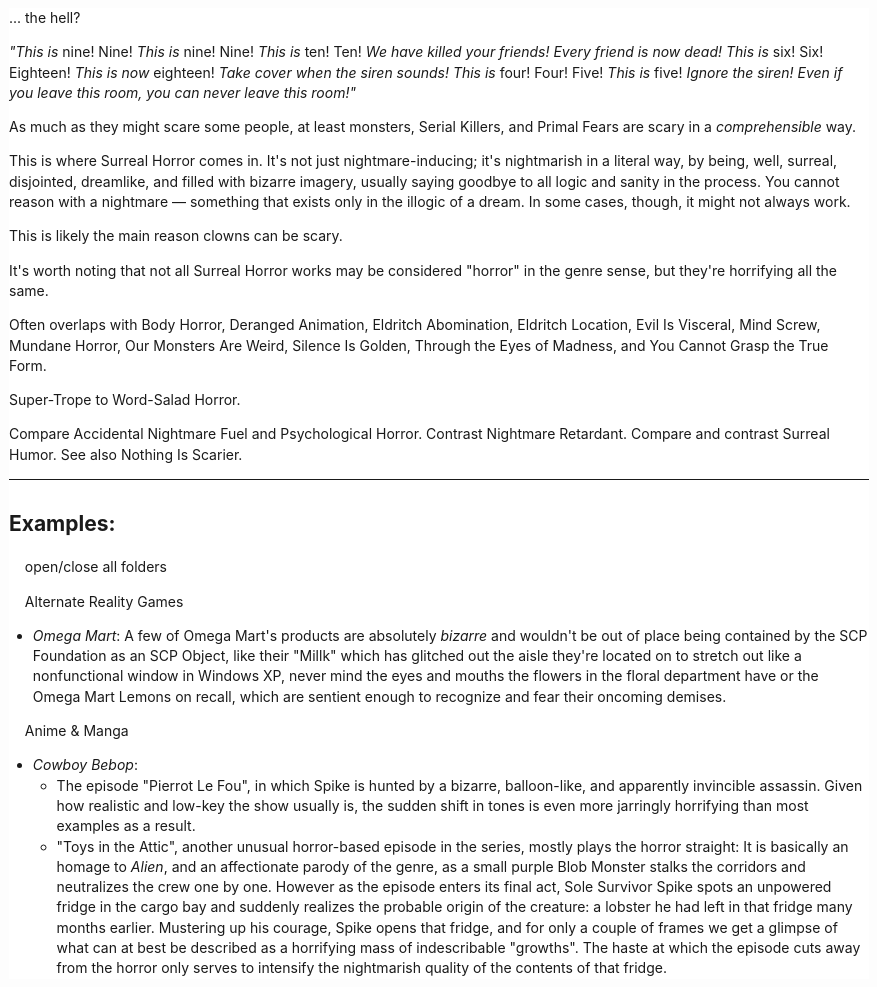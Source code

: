 ... the hell?

_"This is_ nine! Nine! _This is_ nine! Nine! _This is_ ten! Ten! _We have killed your friends! Every friend is now dead! This is_ six! Six! Eighteen! _This is now_ eighteen! _Take cover when the siren sounds! This is_ four! Four! Five! _This is_ five! _Ignore the siren! Even if you leave this room, you can never leave this room!"_

As much as they might scare some people, at least monsters, Serial Killers, and Primal Fears are scary in a _comprehensible_ way.

This is where Surreal Horror comes in. It's not just nightmare-inducing; it's nightmarish in a literal way, by being, well, surreal, disjointed, dreamlike, and filled with bizarre imagery, usually saying goodbye to all logic and sanity in the process. You cannot reason with a nightmare — something that exists only in the illogic of a dream. In some cases, though, it might not always work.

This is likely the main reason clowns can be scary.

It's worth noting that not all Surreal Horror works may be considered "horror" in the genre sense, but they're horrifying all the same.

Often overlaps with Body Horror, Deranged Animation, Eldritch Abomination, Eldritch Location, Evil Is Visceral, Mind Screw, Mundane Horror, Our Monsters Are Weird, Silence Is Golden, Through the Eyes of Madness, and You Cannot Grasp the True Form.

Super-Trope to Word-Salad Horror.

Compare Accidental Nightmare Fuel and Psychological Horror. Contrast Nightmare Retardant. Compare and contrast Surreal Humor. See also Nothing Is Scarier.

___

## Examples:

    open/close all folders 

    Alternate Reality Games 

-   _Omega Mart_: A few of Omega Mart's products are absolutely _bizarre_ and wouldn't be out of place being contained by the SCP Foundation as an SCP Object, like their "Millk" which has glitched out the aisle they're located on to stretch out like a nonfunctional window in Windows XP, never mind the eyes and mouths the flowers in the floral department have or the Omega Mart Lemons on recall, which are sentient enough to recognize and fear their oncoming demises.

    Anime & Manga 

-   _Cowboy Bebop_:
    -   The episode "Pierrot Le Fou", in which Spike is hunted by a bizarre, balloon-like, and apparently invincible assassin. Given how realistic and low-key the show usually is, the sudden shift in tones is even more jarringly horrifying than most examples as a result.
    -   "Toys in the Attic", another unusual horror-based episode in the series, mostly plays the horror straight: It is basically an homage to _Alien_, and an affectionate parody of the genre, as a small purple Blob Monster stalks the corridors and neutralizes the crew one by one. However as the episode enters its final act, Sole Survivor Spike spots an unpowered fridge in the cargo bay and suddenly realizes the probable origin of the creature: a lobster he had left in that fridge many months earlier. Mustering up his courage, Spike opens that fridge, and for only a couple of frames we get a glimpse of what can at best be described as a horrifying mass of indescribable "growths". The haste at which the episode cuts away from the horror only serves to intensify the nightmarish quality of the contents of that fridge.
